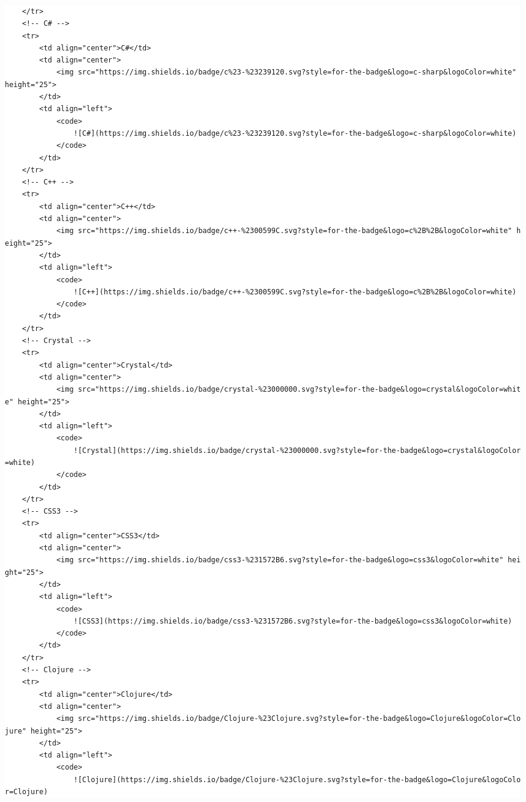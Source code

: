 		</tr>
		<!-- C# -->
		<tr>
			<td align="center">C#</td>
			<td align="center">
				<img src="https://img.shields.io/badge/c%23-%23239120.svg?style=for-the-badge&logo=c-sharp&logoColor=white" height="25">
			</td>
			<td align="left">
				<code>
					![C#](https://img.shields.io/badge/c%23-%23239120.svg?style=for-the-badge&logo=c-sharp&logoColor=white)
				</code>
			</td>
		</tr>
		<!-- C++ -->
		<tr>
			<td align="center">C++</td>
			<td align="center">
				<img src="https://img.shields.io/badge/c++-%2300599C.svg?style=for-the-badge&logo=c%2B%2B&logoColor=white" height="25">
			</td>
			<td align="left">
				<code>
					![C++](https://img.shields.io/badge/c++-%2300599C.svg?style=for-the-badge&logo=c%2B%2B&logoColor=white)
				</code>
			</td>
		</tr>
		<!-- Crystal -->
		<tr>
			<td align="center">Crystal</td>
			<td align="center">
				<img src="https://img.shields.io/badge/crystal-%23000000.svg?style=for-the-badge&logo=crystal&logoColor=white" height="25">
			</td>
			<td align="left">
				<code>
					![Crystal](https://img.shields.io/badge/crystal-%23000000.svg?style=for-the-badge&logo=crystal&logoColor=white)
				</code>
			</td>
		</tr>
		<!-- CSS3 -->
		<tr>
			<td align="center">CSS3</td>
			<td align="center">
				<img src="https://img.shields.io/badge/css3-%231572B6.svg?style=for-the-badge&logo=css3&logoColor=white" height="25">
			</td>
			<td align="left">
				<code>
					![CSS3](https://img.shields.io/badge/css3-%231572B6.svg?style=for-the-badge&logo=css3&logoColor=white)
				</code>
			</td>
		</tr>
		<!-- Clojure -->
		<tr>
			<td align="center">Clojure</td>
			<td align="center">
				<img src="https://img.shields.io/badge/Clojure-%23Clojure.svg?style=for-the-badge&logo=Clojure&logoColor=Clojure" height="25">
			</td>
			<td align="left">
				<code>
					![Clojure](https://img.shields.io/badge/Clojure-%23Clojure.svg?style=for-the-badge&logo=Clojure&logoColor=Clojure)